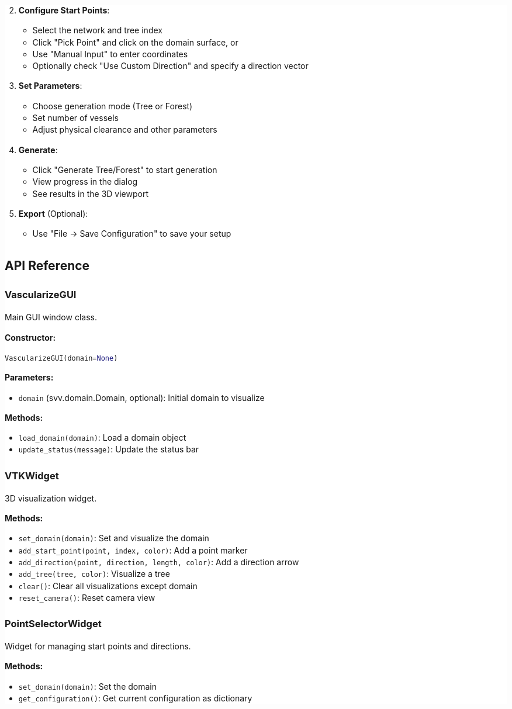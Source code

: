 2. **Configure Start Points**:
   - Select the network and tree index
   - Click "Pick Point" and click on the domain surface, or
   - Use "Manual Input" to enter coordinates
   - Optionally check "Use Custom Direction" and specify a direction vector

3. **Set Parameters**:
   - Choose generation mode (Tree or Forest)
   - Set number of vessels
   - Adjust physical clearance and other parameters

4. **Generate**:
   - Click "Generate Tree/Forest" to start generation
   - View progress in the dialog
   - See results in the 3D viewport

5. **Export** (Optional):
   - Use "File -> Save Configuration" to save your setup

## API Reference

### VascularizeGUI

Main GUI window class.

**Constructor:**
```python
VascularizeGUI(domain=None)
```

**Parameters:**
- `domain` (svv.domain.Domain, optional): Initial domain to visualize

**Methods:**
- `load_domain(domain)`: Load a domain object
- `update_status(message)`: Update the status bar

### VTKWidget

3D visualization widget.

**Methods:**
- `set_domain(domain)`: Set and visualize the domain
- `add_start_point(point, index, color)`: Add a point marker
- `add_direction(point, direction, length, color)`: Add a direction arrow
- `add_tree(tree, color)`: Visualize a tree
- `clear()`: Clear all visualizations except domain
- `reset_camera()`: Reset camera view

### PointSelectorWidget

Widget for managing start points and directions.

**Methods:**
- `set_domain(domain)`: Set the domain
- `get_configuration()`: Get current configuration as dictionary
